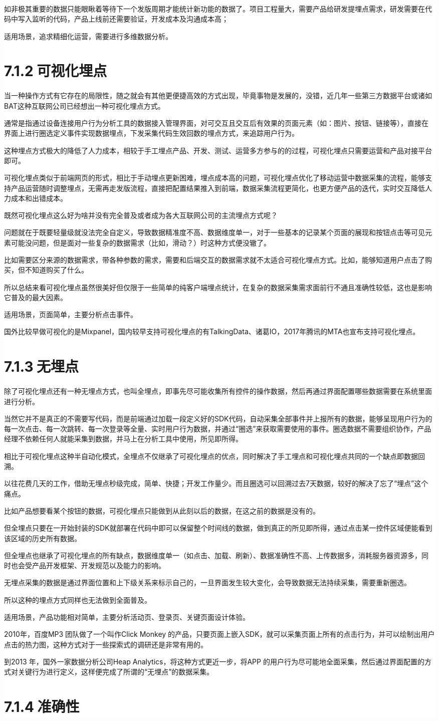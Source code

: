 如非极其重要的数据只能眼瞅着等待下一个发版周期才能统计新功能的数据了。项目工程量大，需要产品给研发提埋点需求，研发需要在代码中写入监听的代码，产品上线前还需要验证，开发成本及沟通成本高；

适用场景，追求精细化运营，需要进行多维数据分析。

# 7.1.2 可视化埋点

当一种操作方式有它存在的局限性，随之就会有其他更便捷高效的方式出现，毕竟事物是发展的，没错，近几年一些第三方数据平台或诸如BAT这种互联网公司已经想出一种可视化埋点方式。

通常是指通过设备连接用户行为分析工具的数据接入管理界面，对可交互且交互后有效果的页面元素（如：图片、按钮、链接等），直接在界面上进行圈选定义事件实现数据埋点，下发采集代码生效回数的埋点方式，来追踪用户行为。

这种埋点方式极大的降低了人力成本，相较于手工埋点产品、开发、测试、运营多方参与的的过程，可视化埋点只需要运营和产品对接平台即可。

可视化埋点类似于前端网页的形式，相比于手动埋点更新困难，埋点成本高的问题，可视化埋点优化了移动运营中数据采集的流程，能够支持产品运营随时调整埋点，无需再走发版流程，直接把配置结果推入到前端，数据采集流程更简化，也更方便产品的迭代，实时交互降低人力成本和出错成本。

既然可视化埋点这么好为啥并没有完全普及或者成为各大互联网公司的主流埋点方式呢？

问题就在于既要轻量级就没法完全自定义，导致数据精准度不高、数据维度单一，对于一些基本的记录某个页面的展现和按钮点击等可见元素可能没问题，但是面对一些复杂的数据需求（比如，滑动？）时这种方式便没辙了。

比如需要区分来源的数据需求，带各种参数的需求，需要和后端交互的数据需求就不太适合可视化埋点方式。比如，能够知道用户点击了购买，但不知道购买了什么。

所以总结来看可视化埋点虽然很美好但仅限于一些简单的纯客户端埋点统计，在复杂的数据采集需求面前行不通且准确性较低，这也是影响它普及的最大因素。

适用场景，页面简单，主要分析点击事件。

国外比较早做可视化的是Mixpanel，国内较早支持可视化埋点的有TalkingData、诸葛IO，2017年腾讯的MTA也宣布支持可视化埋点。

# 7.1.3 无埋点

除了可视化埋点还有一种无埋点方式，也叫全埋点，即事先尽可能收集所有控件的操作数据，然后再通过界面配置哪些数据需要在系统里面进行分析。

当然它并不是真正的不需要写代码，而是前端通过加载一段定义好的SDK代码，自动采集全部事件并上报所有的数据，能够呈现用户行为的每一次点击、每一次跳转、每一次登录等全量、实时用户行为数据，并通过“圈选”来获取需要使用的事件。圈选数据不需要组织协作，产品经理不依赖任何人就能采集到数据，并马上在分析工具中使用，所见即所得。

相比于可视化埋点这种半自动化模式，全埋点不仅继承了可视化埋点的优点，同时解决了手工埋点和可视化埋点共同的一个缺点即数据回溯。

以往花费几天的工作，借助无埋点秒级完成，简单、快捷；开发工作量少。而且圈选可以回溯过去7天数据，较好的解决了忘了“埋点”这个痛点。

比如产品想要看某个按钮的数据，可视化埋点只能做到从此刻以后的数据，在这之前的数据是没有的。

但全埋点只要在一开始封装的SDK就部署在代码中即可以保留整个时间线的数据，做到真正的所见即所得，通过点击某一控件区域便能看到该区域的历史所有数据。

但全埋点也继承了可视化埋点的所有缺点，数据维度单一（如点击、加载、刷新）、数据准确性不高、上传数据多，消耗服务器资源多，同时也会受产品开发框架、开发规范以及能力的影响。

无埋点采集的数据是通过界面位置和上下级关系来标示自己的，一旦界面发生较大变化，会导致数据无法持续采集，需要重新圈选。

所以这种的埋点方式同样也无法做到全面普及。

适用场景，产品功能相对简单，主要分析活动页、登录页、关键页面设计体验。

2010年，百度MP3 团队做了一个叫作Click Monkey 的产品，只要页面上嵌入SDK，就可以采集页面上所有的点击行为，并可以绘制出用户点击的热力图，这种方式对于一些探索式的调研还是非常有用的。

到2013 年，国外一家数据分析公司Heap Analytics，将这种方式更近一步，将APP 的用户行为尽可能地全面采集，然后通过界面配置的方式对关键行为进行定义，这样便完成了所谓的“无埋点”的数据采集。

# 7.1.4 准确性
